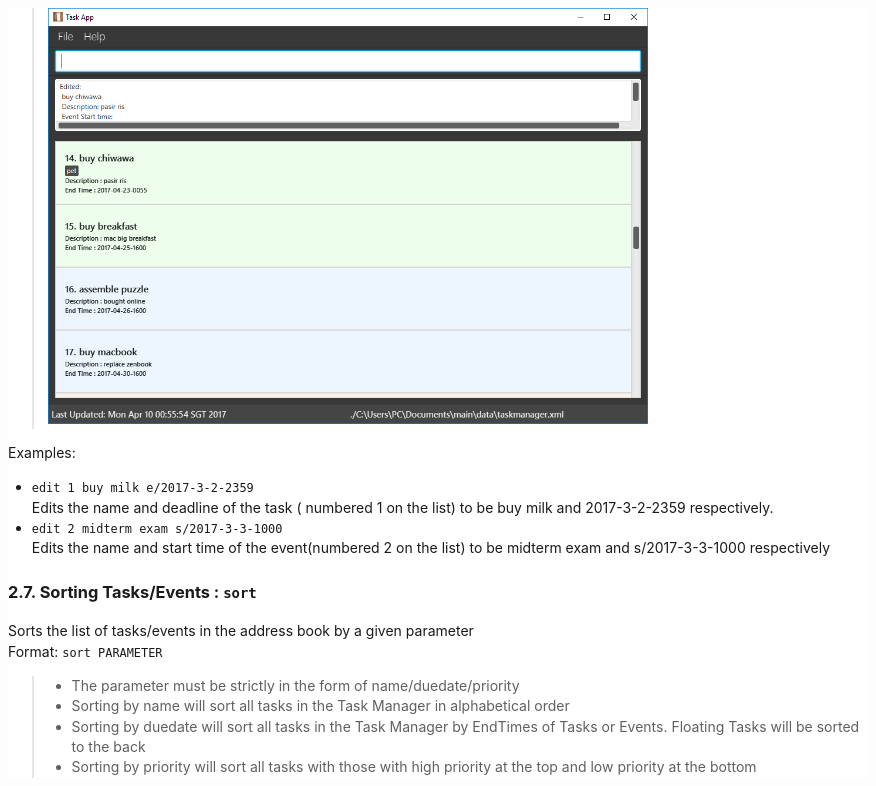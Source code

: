   > <img src="images/Editafter.PNG" width="600">

Examples:


* `edit 1 buy milk e/2017-3-2-2359`<br>
  Edits the name and deadline of the task ( numbered 1 on the list) to be buy milk and 2017-3-2-2359 respectively.
* `edit 2 midterm exam s/2017-3-3-1000`<br>
  Edits the name and start time of the event(numbered 2 on the list) to be midterm exam and s/2017-3-3-1000 respectively

### 2.7.  Sorting Tasks/Events : `sort`

Sorts the list of tasks/events in the address book by a given parameter <br>
Format: `sort PARAMETER`

> * The parameter must be strictly in the form of name/duedate/priority
> * Sorting by name will sort all tasks in the Task Manager in alphabetical order
> * Sorting by duedate will sort all tasks in the Task Manager by EndTimes of Tasks or Events. Floating Tasks will be sorted to the back
> * Sorting by priority will sort all tasks with those with high priority at the top and low priority at the bottom
